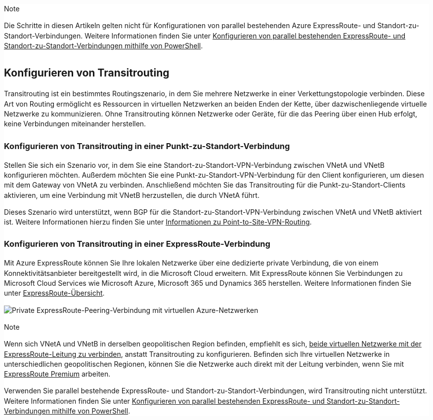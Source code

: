 > [!Note]
> Die Schritte in diesen Artikeln gelten nicht für Konfigurationen von parallel bestehenden Azure ExpressRoute- und Standort-zu-Standort-Verbindungen. Weitere Informationen finden Sie unter [Konfigurieren von parallel bestehenden ExpressRoute- und Standort-zu-Standort-Verbindungen mithilfe von PowerShell](../expressroute/expressroute-howto-coexist-resource-manager.md).

## <a name="configure-transit-routing"></a>Konfigurieren von Transitrouting

Transitrouting ist ein bestimmtes Routingszenario, in dem Sie mehrere Netzwerke in einer Verkettungstopologie verbinden. Diese Art von Routing ermöglicht es Ressourcen in virtuellen Netzwerken an beiden Enden der Kette, über dazwischenliegende virtuelle Netzwerke zu kommunizieren. Ohne Transitrouting können Netzwerke oder Geräte, für die das Peering über einen Hub erfolgt, keine Verbindungen miteinander herstellen.

### <a name="configure-transit-routing-in-a-point-to-site-connection"></a>Konfigurieren von Transitrouting in einer Punkt-zu-Standort-Verbindung

Stellen Sie sich ein Szenario vor, in dem Sie eine Standort-zu-Standort-VPN-Verbindung zwischen VNetA und VNetB konfigurieren möchten. Außerdem möchten Sie eine Punkt-zu-Standort-VPN-Verbindung für den Client konfigurieren, um diesen mit dem Gateway von VNetA zu verbinden. Anschließend möchten Sie das Transitrouting für die Punkt-zu-Standort-Clients aktivieren, um eine Verbindung mit VNetB herzustellen, die durch VNetA führt. 

Dieses Szenario wird unterstützt, wenn BGP für die Standort-zu-Standort-VPN-Verbindung zwischen VNetA und VNetB aktiviert ist. Weitere Informationen hierzu finden Sie unter [Informationen zu Point-to-Site-VPN-Routing](../vpn-gateway/vpn-gateway-about-point-to-site-routing.md).

### <a name="configure-transit-routing-in-an-expressroute-connection"></a>Konfigurieren von Transitrouting in einer ExpressRoute-Verbindung

Mit Azure ExpressRoute können Sie Ihre lokalen Netzwerke über eine dedizierte private Verbindung, die von einem Konnektivitätsanbieter bereitgestellt wird, in die Microsoft Cloud erweitern. Mit ExpressRoute können Sie Verbindungen zu Microsoft Cloud Services wie Microsoft Azure, Microsoft 365 und Dynamics 365 herstellen. Weitere Informationen finden Sie unter [ExpressRoute-Übersicht](../expressroute/expressroute-introduction.md).

![Private ExpressRoute-Peering-Verbindung mit virtuellen Azure-Netzwerken](./media/virtual-network-configure-vnet-connections/4034395_en_1.png)

> [!Note]
> Wenn sich VNetA und VNetB in derselben geopolitischen Region befinden, empfiehlt es sich, [beide virtuellen Netzwerke mit der ExpressRoute-Leitung zu verbinden](../expressroute/expressroute-howto-linkvnet-arm.md), anstatt Transitrouting zu konfigurieren. Befinden sich Ihre virtuellen Netzwerke in unterschiedlichen geopolitischen Regionen, können Sie die Netzwerke auch direkt mit der Leitung verbinden, wenn Sie mit [ExpressRoute Premium](../expressroute/expressroute-faqs.md#expressroute-premium) arbeiten. 

Verwenden Sie parallel bestehende ExpressRoute- und Standort-zu-Standort-Verbindungen, wird Transitrouting nicht unterstützt. Weitere Informationen finden Sie unter [Konfigurieren von parallel bestehenden ExpressRoute- und Standort-zu-Standort-Verbindungen mithilfe von PowerShell](../expressroute/expressroute-howto-coexist-resource-manager.md).
